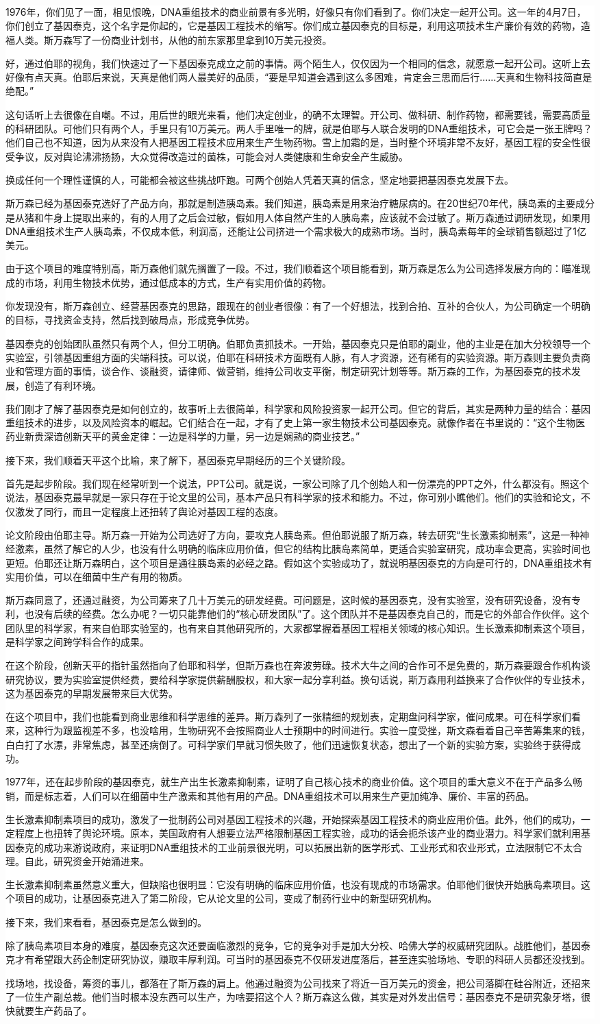 1976年，你们见了一面，相见恨晚，DNA重组技术的商业前景有多光明，好像只有你们看到了。你们决定一起开公司。这一年的4月7日，你们创立了基因泰克，这个名字是你起的，它是基因工程技术的缩写。你们成立基因泰克的目标是，利用这项技术生产廉价有效的药物，造福人类。斯万森写了一份商业计划书，从他的前东家那里拿到10万美元投资。

好，通过伯耶的视角，我们快速过了一下基因泰克成立之前的事情。两个陌生人，仅仅因为一个相同的信念，就愿意一起开公司。这听上去好像有点天真。伯耶后来说，天真是他们两人最美好的品质，“要是早知道会遇到这么多困难，肯定会三思而后行……天真和生物科技简直是绝配。”

这句话听上去很像在自嘲。不过，用后世的眼光来看，他们决定创业，的确不太理智。开公司、做科研、制作药物，都需要钱，需要高质量的科研团队。可他们只有两个人，手里只有10万美元。两人手里唯一的牌，就是伯耶与人联合发明的DNA重组技术，可它会是一张王牌吗？他们自己也不知道，因为从来没有人把基因工程技术应用来生产生物药物。雪上加霜的是，当时整个环境非常不友好，基因工程的安全性很受争议，反对舆论沸沸扬扬，大众觉得改造过的菌株，可能会对人类健康和生命安全产生威胁。

换成任何一个理性谨慎的人，可能都会被这些挑战吓跑。可两个创始人凭着天真的信念，坚定地要把基因泰克发展下去。

斯万森已经为基因泰克选好了产品方向，那就是制造胰岛素。我们知道，胰岛素是用来治疗糖尿病的。在20世纪70年代，胰岛素的主要成分是从猪和牛身上提取出来的，有的人用了之后会过敏，假如用人体自然产生的人胰岛素，应该就不会过敏了。斯万森通过调研发现，如果用DNA重组技术生产人胰岛素，不仅成本低，利润高，还能让公司挤进一个需求极大的成熟市场。当时，胰岛素每年的全球销售额超过了1亿美元。

由于这个项目的难度特别高，斯万森他们就先搁置了一段。不过，我们顺着这个项目能看到，斯万森是怎么为公司选择发展方向的：瞄准现成的市场，利用生物技术优势，通过低成本的方式，生产有实用价值的药物。

你发现没有，斯万森创立、经营基因泰克的思路，跟现在的创业者很像：有了一个好想法，找到合拍、互补的合伙人，为公司确定一个明确的目标，寻找资金支持，然后找到破局点，形成竞争优势。

基因泰克的创始团队虽然只有两个人，但分工明确。伯耶负责抓技术。一开始，基因泰克只是伯耶的副业，他的主业是在加大分校领导一个实验室，引领基因重组方面的尖端科技。可以说，伯耶在科研技术方面既有人脉，有人才资源，还有稀有的实验资源。斯万森则主要负责商业和管理方面的事情，谈合作、谈融资，请律师、做营销，维持公司收支平衡，制定研究计划等等。斯万森的工作，为基因泰克的技术发展，创造了有利环境。

我们刚才了解了基因泰克是如何创立的，故事听上去很简单，科学家和风险投资家一起开公司。但它的背后，其实是两种力量的结合：基因重组技术的进步，以及风险资本的崛起。它们结合在一起，才有了史上第一家生物技术公司基因泰克。就像作者在书里说的：“这个生物医药业新贵深谙创新天平的黄金定律：一边是科学的力量，另一边是娴熟的商业技艺。”



接下来，我们顺着天平这个比喻，来了解下，基因泰克早期经历的三个关键阶段。

首先是起步阶段。我们现在经常听到一个说法，PPT公司。就是说，一家公司除了几个创始人和一份漂亮的PPT之外，什么都没有。照这个说法，基因泰克最早就是一家只存在于论文里的公司，基本产品只有科学家的技术和能力。不过，你可别小瞧他们。他们的实验和论文，不仅激发了同行，而且一定程度上还扭转了舆论对基因工程的态度。

论文阶段由伯耶主导。斯万森一开始为公司选好了方向，要攻克人胰岛素。但伯耶说服了斯万森，转去研究“生长激素抑制素”，这是一种神经激素，虽然了解它的人少，也没有什么明确的临床应用价值，但它的结构比胰岛素简单，更适合实验室研究，成功率会更高，实验时间也更短。伯耶还让斯万森明白，这个项目是通往胰岛素的必经之路。假如这个实验成功了，就说明基因泰克的方向是可行的，DNA重组技术有实用价值，可以在细菌中生产有用的物质。

斯万森同意了，还通过融资，为公司筹来了几十万美元的研发经费。可问题是，这时候的基因泰克，没有实验室，没有研究设备，没有专利，也没有后续的经费。怎么办呢？一切只能靠他们的“核心研发团队”了。这个团队并不是基因泰克自己的，而是它的外部合作伙伴。这个团队里的科学家，有来自伯耶实验室的，也有来自其他研究所的，大家都掌握着基因工程相关领域的核心知识。生长激素抑制素这个项目，是科学家之间跨学科合作的成果。

在这个阶段，创新天平的指针虽然指向了伯耶和科学，但斯万森也在奔波劳碌。技术大牛之间的合作可不是免费的，斯万森要跟合作机构谈研究协议，要为实验室提供经费，要给科学家提供薪酬股权，和大家一起分享利益。换句话说，斯万森用利益换来了合作伙伴的专业技术，这为基因泰克的早期发展带来巨大优势。

在这个项目中，我们也能看到商业思维和科学思维的差异。斯万森列了一张精细的规划表，定期盘问科学家，催问成果。可在科学家们看来，这种行为跟监视差不多，也没啥用，生物研究不会按照商业人士预期中的时间进行。实验一度受挫，斯文森看着自己辛苦筹集来的钱，白白打了水漂，非常焦虑，甚至还病倒了。可科学家们早就习惯失败了，他们迅速恢复状态，想出了一个新的实验方案，实验终于获得成功。

1977年，还在起步阶段的基因泰克，就生产出生长激素抑制素，证明了自己核心技术的商业价值。这个项目的重大意义不在于产品多么畅销，而是标志着，人们可以在细菌中生产激素和其他有用的产品。DNA重组技术可以用来生产更加纯净、廉价、丰富的药品。

生长激素抑制素项目的成功，激发了一批制药公司对基因工程技术的兴趣，开始探索基因工程技术的商业应用价值。此外，他们的成功，一定程度上也扭转了舆论环境。原本，美国政府有人想要立法严格限制基因工程实验，成功的话会扼杀该产业的商业潜力。科学家们就利用基因泰克的成功来游说政府，来证明DNA重组技术的工业前景很光明，可以拓展出新的医学形式、工业形式和农业形式，立法限制它不太合理。自此，研究资金开始涌进来。

生长激素抑制素虽然意义重大，但缺陷也很明显：它没有明确的临床应用价值，也没有现成的市场需求。伯耶他们很快开始胰岛素项目。这个项目的成功，让基因泰克进入了第二阶段，它从论文里的公司，变成了制药行业中的新型研究机构。

接下来，我们来看看，基因泰克是怎么做到的。

除了胰岛素项目本身的难度，基因泰克这次还要面临激烈的竞争，它的竞争对手是加大分校、哈佛大学的权威研究团队。战胜他们，基因泰克才有希望跟大药企制定研究协议，赚取丰厚利润。可当时的基因泰克不仅研发进度落后，甚至连实验场地、专职的科研人员都还没找到。

找场地，找设备，筹资的事儿，都落在了斯万森的肩上。他通过融资为公司找来了将近一百万美元的资金，把公司落脚在硅谷附近，还招来了一位生产副总裁。他们当时根本没东西可以生产，为啥要招这个人？斯万森这么做，其实是对外发出信号：基因泰克不是研究象牙塔，很快就要生产药品了。
